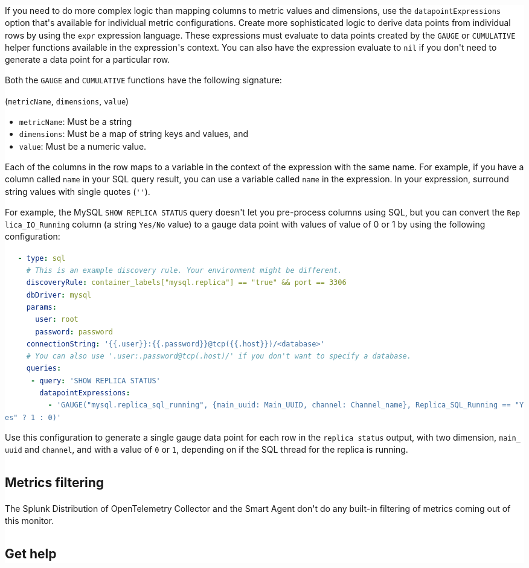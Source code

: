 If you need to do more complex logic than mapping columns to metric values and dimensions, use the `datapointExpressions` option that's available for individual metric configurations. Create more sophisticated logic to derive data points from individual rows by using the `expr` expression language. These expressions must evaluate to data points created by the `GAUGE` or `CUMULATIVE` helper functions available in the expression's context. You can also have the expression evaluate to `nil` if you don't need to generate a data point for a particular row.

Both the `GAUGE` and `CUMULATIVE` functions have the following signature:

(`metricName`, `dimensions`, `value`)

 * `metricName`: Must be a string
 * `dimensions`: Must be a map of string keys and values, and
 * `value`: Must be a numeric value.

Each of the columns in the row maps to a variable in the context of the expression with the same name.
For example, if you have a column called `name` in your SQL query result, you can use a variable called `name` in the expression.
In your expression, surround string values with single quotes (`''`).

For example, the MySQL `SHOW REPLICA STATUS` query doesn't let you pre-process columns using SQL,
but you can convert the `Replica_IO_Running` column (a string `Yes/No` value) to a gauge data point with values of value of 0 or 1 by using the following configuration:

```yaml
   - type: sql
     # This is an example discovery rule. Your environment might be different.
     discoveryRule: container_labels["mysql.replica"] == "true" && port == 3306
     dbDriver: mysql
     params:
       user: root
       password: password
     connectionString: '{{.user}}:{{.password}}@tcp({{.host}})/<database>'
     # You can also use '.user:.password@tcp(.host)/' if you don't want to specify a database.
     queries:
      - query: 'SHOW REPLICA STATUS'
        datapointExpressions:
          - 'GAUGE("mysql.replica_sql_running", {main_uuid: Main_UUID, channel: Channel_name}, Replica_SQL_Running == "Yes" ? 1 : 0)'
```

Use this configuration to generate a single gauge data point for each row in the `replica status` output, with two dimension, `main_uuid` and `channel`, and with a value of `0` or `1`, depending on if the SQL thread for the replica is running.

## Metrics filtering

The Splunk Distribution of OpenTelemetry Collector and the Smart Agent don't do any built-in filtering of metrics coming out of this monitor.

## Get help

```{include} /_includes/troubleshooting.md
```
